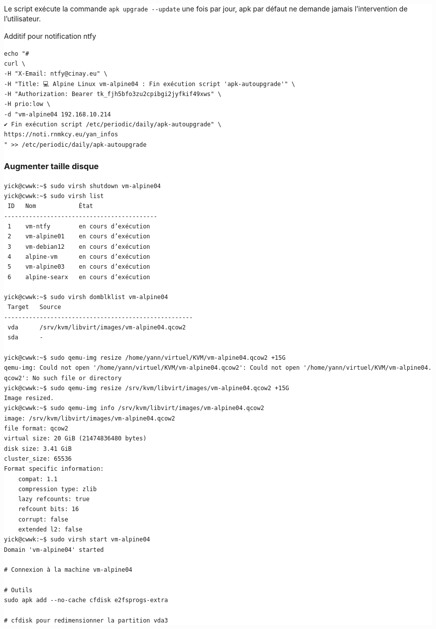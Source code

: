 Le script exécute la commande `apk upgrade --update` une fois par jour, apk par défaut ne demande jamais l’intervention de l’utilisateur. 

Additif pour notification ntfy

```shell
echo "#
curl \
-H "X-Email: ntfy@cinay.eu" \
-H "Title: 💻 Alpine Linux vm-alpine04 : Fin exécution script 'apk-autoupgrade'" \
-H "Authorization: Bearer tk_fjh5bfo3zu2cpibgi2jyfkif49xws" \
-H prio:low \
-d "vm-alpine04 192.168.10.214 
✔️ Fin exécution script /etc/periodic/daily/apk-autoupgrade" \
https://noti.rnmkcy.eu/yan_infos
" >> /etc/periodic/daily/apk-autoupgrade
```

### Augmenter taille disque

```
yick@cwwk:~$ sudo virsh shutdown vm-alpine04
yick@cwwk:~$ sudo virsh list
 ID   Nom            État
-------------------------------------------
 1    vm-ntfy        en cours d’exécution
 2    vm-alpine01    en cours d’exécution
 3    vm-debian12    en cours d’exécution
 4    alpine-vm      en cours d’exécution
 5    vm-alpine03    en cours d’exécution
 6    alpine-searx   en cours d’exécution

yick@cwwk:~$ sudo virsh domblklist vm-alpine04
 Target   Source
-----------------------------------------------------
 vda      /srv/kvm/libvirt/images/vm-alpine04.qcow2
 sda      -

yick@cwwk:~$ sudo qemu-img resize /home/yann/virtuel/KVM/vm-alpine04.qcow2 +15G
qemu-img: Could not open '/home/yann/virtuel/KVM/vm-alpine04.qcow2': Could not open '/home/yann/virtuel/KVM/vm-alpine04.qcow2': No such file or directory
yick@cwwk:~$ sudo qemu-img resize /srv/kvm/libvirt/images/vm-alpine04.qcow2 +15G
Image resized.
yick@cwwk:~$ sudo qemu-img info /srv/kvm/libvirt/images/vm-alpine04.qcow2
image: /srv/kvm/libvirt/images/vm-alpine04.qcow2
file format: qcow2
virtual size: 20 GiB (21474836480 bytes)
disk size: 3.41 GiB
cluster_size: 65536
Format specific information:
    compat: 1.1
    compression type: zlib
    lazy refcounts: true
    refcount bits: 16
    corrupt: false
    extended l2: false
yick@cwwk:~$ sudo virsh start vm-alpine04
Domain 'vm-alpine04' started

# Connexion à la machine vm-alpine04

# Outils
sudo apk add --no-cache cfdisk e2fsprogs-extra

# cfdisk pour redimensionner la partition vda3
```